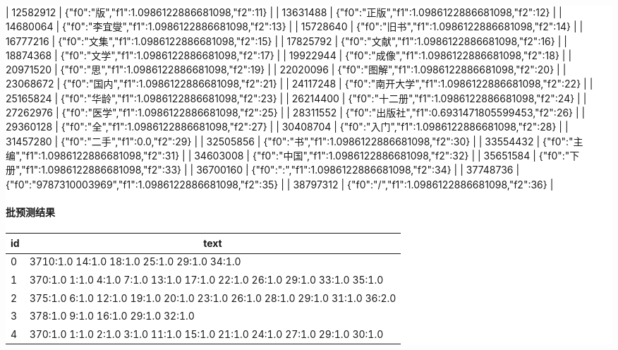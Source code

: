 | 12582912 | {"f0":"版","f1":1.0986122886681098,"f2":11}             |
| 13631488 | {"f0":"正版","f1":1.0986122886681098,"f2":12}            |
| 14680064 | {"f0":"李宜燮","f1":1.0986122886681098,"f2":13}           |
| 15728640 | {"f0":"旧书","f1":1.0986122886681098,"f2":14}            |
| 16777216 | {"f0":"文集","f1":1.0986122886681098,"f2":15}            |
| 17825792 | {"f0":"文献","f1":1.0986122886681098,"f2":16}            |
| 18874368 | {"f0":"文学","f1":1.0986122886681098,"f2":17}            |
| 19922944 | {"f0":"成像","f1":1.0986122886681098,"f2":18}            |
| 20971520 | {"f0":"思","f1":1.0986122886681098,"f2":19}             |
| 22020096 | {"f0":"图解","f1":1.0986122886681098,"f2":20}            |
| 23068672 | {"f0":"国内","f1":1.0986122886681098,"f2":21}            |
| 24117248 | {"f0":"南开大学","f1":1.0986122886681098,"f2":22}          |
| 25165824 | {"f0":"华龄","f1":1.0986122886681098,"f2":23}            |
| 26214400 | {"f0":"十二册","f1":1.0986122886681098,"f2":24}           |
| 27262976 | {"f0":"医学","f1":1.0986122886681098,"f2":25}            |
| 28311552 | {"f0":"出版社","f1":0.6931471805599453,"f2":26}           |
| 29360128 | {"f0":"全","f1":1.0986122886681098,"f2":27}             |
| 30408704 | {"f0":"入门","f1":1.0986122886681098,"f2":28}            |
| 31457280 | {"f0":"二手","f1":0.0,"f2":29}                           |
| 32505856 | {"f0":"书","f1":1.0986122886681098,"f2":30}             |
| 33554432 | {"f0":"主编","f1":1.0986122886681098,"f2":31}            |
| 34603008 | {"f0":"中国","f1":1.0986122886681098,"f2":32}            |
| 35651584 | {"f0":"下册","f1":1.0986122886681098,"f2":33}            |
| 36700160 | {"f0":":","f1":1.0986122886681098,"f2":34}             |
| 37748736 | {"f0":"9787310003969","f1":1.0986122886681098,"f2":35} |
| 38797312 | {"f0":"/","f1":1.0986122886681098,"f2":36}             |

#### 批预测结果

| id  | text                                                                           |
|-----|--------------------------------------------------------------------------------|
| 0   | $37$10:1.0 14:1.0 18:1.0 25:1.0 29:1.0 34:1.0                                  |
| 1   | $37$0:1.0 1:1.0 4:1.0 7:1.0 13:1.0 17:1.0 22:1.0 26:1.0 29:1.0 33:1.0 35:1.0   |
| 2   | $37$5:1.0 6:1.0 12:1.0 19:1.0 20:1.0 23:1.0 26:1.0 28:1.0 29:1.0 31:1.0 36:2.0 |
| 3   | $37$8:1.0 9:1.0 16:1.0 29:1.0 32:1.0                                           |
| 4   | $37$0:1.0 1:1.0 2:1.0 3:1.0 11:1.0 15:1.0 21:1.0 24:1.0 27:1.0 29:1.0 30:1.0   |
